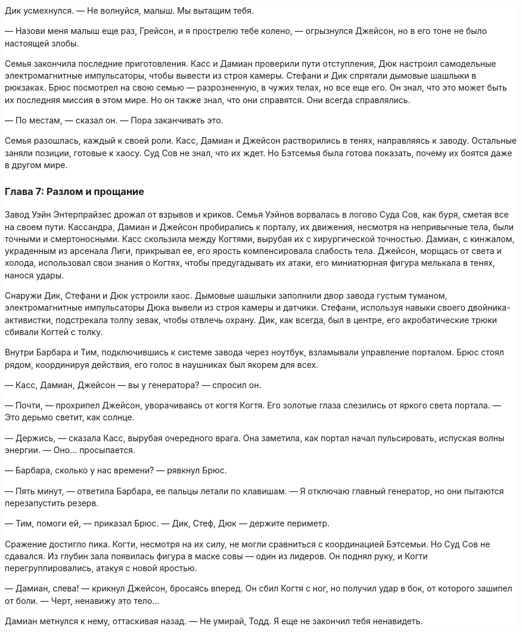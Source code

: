 Дик усмехнулся. — Не волнуйся, малыш. Мы вытащим тебя.

— Назови меня малыш еще раз, Грейсон, и я прострелю тебе колено, — огрызнулся Джейсон, но в его тоне не было настоящей злобы.

Семья закончила последние приготовления. Касс и Дамиан проверили пути отступления, Дюк настроил самодельные электромагнитные импульсаторы, чтобы вывести из строя камеры. Стефани и Дик спрятали дымовые шашлыки в рюкзаках. Брюс посмотрел на свою семью — разрозненную, в чужих телах, но все еще его. Он знал, что это может быть их последняя миссия в этом мире. Но он также знал, что они справятся. Они всегда справлялись.

— По местам, — сказал он. — Пора заканчивать это.

Семья разошлась, каждый к своей роли. Касс, Дамиан и Джейсон растворились в тенях, направляясь к заводу. Остальные заняли позиции, готовые к хаосу. Суд Сов не знал, что их ждет. Но Бэтсемья была готова показать, почему их боятся даже в другом мире.



### **Глава 7: Разлом и прощание**

Завод Уэйн Энтерпрайзес дрожал от взрывов и криков. Семья Уэйнов ворвалась в логово Суда Сов, как буря, сметая все на своем пути. Кассандра, Дамиан и Джейсон пробирались к порталу, их движения, несмотря на непривычные тела, были точными и смертоносными. Касс скользила между Когтями, вырубая их с хирургической точностью. Дамиан, с кинжалом, украденным из арсенала Лиги, прикрывал ее, его ярость компенсировала слабость тела. Джейсон, морщась от света и холода, использовал свои знания о Когтях, чтобы предугадывать их атаки, его миниатюрная фигура мелькала в тенях, нанося удары.

Снаружи Дик, Стефани и Дюк устроили хаос. Дымовые шашлыки заполнили двор завода густым туманом, электромагнитные импульсаторы Дюка вывели из строя камеры и датчики. Стефани, используя навыки своего двойника-активистки, подстрекала толпу зевак, чтобы отвлечь охрану. Дик, как всегда, был в центре, его акробатические трюки сбивали Когтей с толку.

Внутри Барбара и Тим, подключившись к системе завода через ноутбук, взламывали управление порталом. Брюс стоял рядом, координируя действия, его голос в наушниках был якорем для всех.

— Касс, Дамиан, Джейсон — вы у генератора? — спросил он.

— Почти, — прохрипел Джейсон, уворачиваясь от когтя Когтя. Его золотые глаза слезились от яркого света портала. — Это дерьмо светит, как солнце.

— Держись, — сказала Касс, вырубая очередного врага. Она заметила, как портал начал пульсировать, испуская волны энергии. — Оно... просыпается.

— Барбара, сколько у нас времени? — рявкнул Брюс.

— Пять минут, — ответила Барбара, ее пальцы летали по клавишам. — Я отключаю главный генератор, но они пытаются перезапустить резерв.

— Тим, помоги ей, — приказал Брюс. — Дик, Стеф, Дюк — держите периметр.

Сражение достигло пика. Когти, несмотря на их силу, не могли сравниться с координацией Бэтсемьи. Но Суд Сов не сдавался. Из глубин зала появилась фигура в маске совы — один из лидеров. Он поднял руку, и Когти перегруппировались, атакуя с новой яростью.

— Дамиан, слева! — крикнул Джейсон, бросаясь вперед. Он сбил Когтя с ног, но получил удар в бок, от которого зашипел от боли. — Черт, ненавижу это тело...

Дамиан метнулся к нему, оттаскивая назад. — Не умирай, Тодд. Я еще не закончил тебя ненавидеть.
